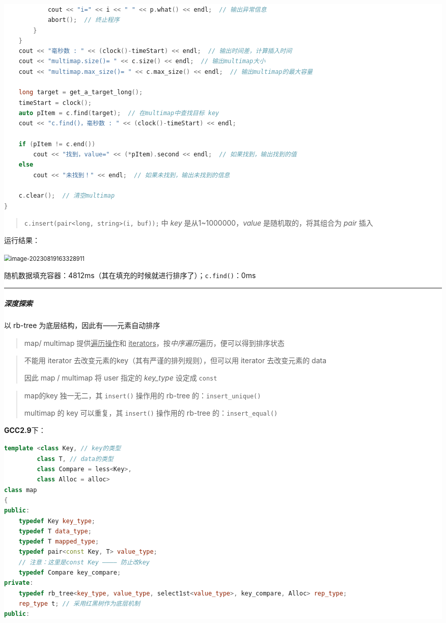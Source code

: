 ```cpp
            cout << "i=" << i << " " << p.what() << endl;  // 输出异常信息
            abort();  // 终止程序
        }
    }
    cout << "毫秒数 : " << (clock()-timeStart) << endl;  // 输出时间差，计算插入时间	
    cout << "multimap.size()= " << c.size() << endl;  // 输出multimap大小
    cout << "multimap.max_size()= " << c.max_size() << endl;  // 输出multimap的最大容量
    
    long target = get_a_target_long();		
    timeStart = clock();		
    auto pItem = c.find(target);  // 在multimap中查找目标 key								
    cout << "c.find()，毫秒数 : " << (clock()-timeStart) << endl;	 
    
    if (pItem != c.end())
        cout << "找到，value=" << (*pItem).second << endl;  // 如果找到，输出找到的值
    else
        cout << "未找到！" << endl;  // 如果未找到，输出未找到的信息	
    
    c.clear();  // 清空multimap		  					
}

```

> `c.insert(pair<long, string>(i, buf));` 中 *key* 是从1~1000000，*value* 是随机取的，将其组合为 *pair* 插入

运行结果：

<img src="https://raw.githubusercontent.com/PLUS-WAVE/blog-image/master/img/blog/2023-08-19/image-20230819163328911.png" alt="image-20230819163328911" style="zoom:80%;" />

随机数据填充容器：4812ms（其在填充的时候就进行排序了）；`c.find()`：0ms

------

##### 深度探索

以 rb-tree 为底层结构，因此有——元素自动排序

> map/ multimap 提供<u>遍历操作</u>和 <u>iterators</u>，按*中序遍历*遍历，便可以得到排序状态

> 不能用 iterator 去改变元素的key（其有严谨的排列规则），但可以用 iterator 去改变元素的 data
>
> 因此 map / multimap 将 user 指定的 *key_type* 设定成 `const`

> map的key 独一无二，其 `insert()` 操作用的 rb-tree 的：`insert_unique()` 
>
> multimap 的 key 可以重复，其 `insert()` 操作用的 rb-tree 的：`insert_equal()`

**GCC2.9**下：

```cpp
template <class Key, // key的类型
		 class T, // data的类型
		 class Compare = less<Key>, 
		 class Alloc = alloc>
class map
{
public:
	typedef Key key_type;
	typedef T data_type;
	typedef T mapped_type;
	typedef pair<const Key, T> value_type;
    // 注意：这里是const Key ———— 防止改key
	typedef Compare key_compare;
private:
	typedef rb_tree<key_type, value_type, select1st<value_type>, key_compare, Alloc> rep_type;
	rep_type t; // 采用红黑树作为底层机制
public:
```